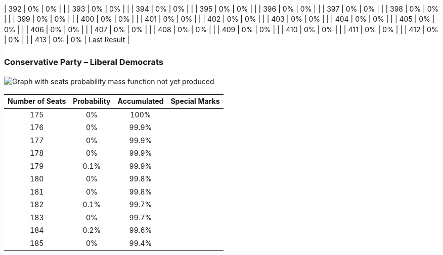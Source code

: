 | 392 | 0% | 0% |  |
| 393 | 0% | 0% |  |
| 394 | 0% | 0% |  |
| 395 | 0% | 0% |  |
| 396 | 0% | 0% |  |
| 397 | 0% | 0% |  |
| 398 | 0% | 0% |  |
| 399 | 0% | 0% |  |
| 400 | 0% | 0% |  |
| 401 | 0% | 0% |  |
| 402 | 0% | 0% |  |
| 403 | 0% | 0% |  |
| 404 | 0% | 0% |  |
| 405 | 0% | 0% |  |
| 406 | 0% | 0% |  |
| 407 | 0% | 0% |  |
| 408 | 0% | 0% |  |
| 409 | 0% | 0% |  |
| 410 | 0% | 0% |  |
| 411 | 0% | 0% |  |
| 412 | 0% | 0% |  |
| 413 | 0% | 0% | Last Result |

### Conservative Party – Liberal Democrats

![Graph with seats probability mass function not yet produced](2023-03-24-Survation-coalitions-seats-pmf-con–libdem.png "Seats Probability Mass Function")

| Number of Seats | Probability | Accumulated | Special Marks |
|:---------------:|:-----------:|:-----------:|:-------------:|
| 175 | 0% | 100% |  |
| 176 | 0% | 99.9% |  |
| 177 | 0% | 99.9% |  |
| 178 | 0% | 99.9% |  |
| 179 | 0.1% | 99.9% |  |
| 180 | 0% | 99.8% |  |
| 181 | 0% | 99.8% |  |
| 182 | 0.1% | 99.7% |  |
| 183 | 0% | 99.7% |  |
| 184 | 0.2% | 99.6% |  |
| 185 | 0% | 99.4% |  |